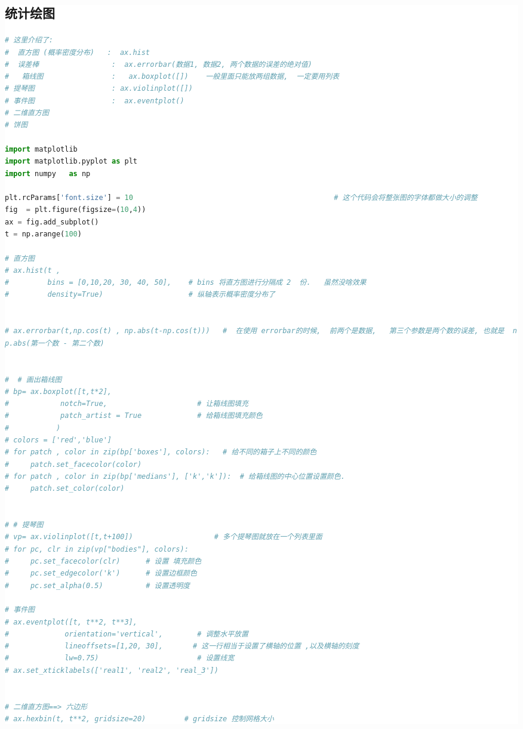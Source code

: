 




## 统计绘图

```python
# 这里介绍了: 
#  直方图 (概率密度分布)   :  ax.hist 
#  误差棒                 :  ax.errorbar(数据1, 数据2, 两个数据的误差的绝对值)
#   箱线图                :   ax.boxplot([])    一般里面只能放两组数据,  一定要用列表
# 提琴图                  : ax.violinplot([])
# 事件图                  :  ax.eventplot()
# 二维直方图
# 饼图

import matplotlib
import matplotlib.pyplot as plt
import numpy   as np

plt.rcParams['font.size'] = 10                                               # 这个代码会将整张图的字体都做大小的调整
fig  = plt.figure(figsize=(10,4))
ax = fig.add_subplot()
t = np.arange(100)

# 直方图
# ax.hist(t ,
#         bins = [0,10,20, 30, 40, 50],    # bins 将直方图进行分隔成 2  份.   虽然没啥效果
#         density=True)                    # 纵轴表示概率密度分布了


# ax.errorbar(t,np.cos(t) , np.abs(t-np.cos(t)))   #  在使用 errorbar的时候,  前两个是数据,   第三个参数是两个数的误差, 也就是  np.abs(第一个数 - 第二个数)


#  # 画出箱线图
# bp= ax.boxplot([t,t*2],                       
#            notch=True,                     # 让箱线图填充
#            patch_artist = True             # 给箱线图填充颜色
#           )                   
# colors = ['red','blue']
# for patch , color in zip(bp['boxes'], colors):   # 给不同的箱子上不同的颜色
#     patch.set_facecolor(color)
# for patch , color in zip(bp['medians'], ['k','k']):  # 给箱线图的中心位置设置颜色. 
#     patch.set_color(color)


# # 提琴图
# vp= ax.violinplot([t,t+100])                   # 多个提琴图就放在一个列表里面
# for pc, clr in zip(vp["bodies"], colors):
#     pc.set_facecolor(clr)      # 设置 填充颜色
#     pc.set_edgecolor('k')      # 设置边框颜色
#     pc.set_alpha(0.5)          # 设置透明度

# 事件图
# ax.eventplot([t, t**2, t**3], 
#             orientation='vertical',        # 调整水平放置
#             lineoffsets=[1,20, 30],       # 这一行相当于设置了横轴的位置 ,以及横轴的刻度
#             lw=0.75)                       # 设置线宽
# ax.set_xticklabels(['real1', 'real2', 'real_3'])


# 二维直方图==> 六边形
# ax.hexbin(t, t**2, gridsize=20)         # gridsize 控制网格大小
```